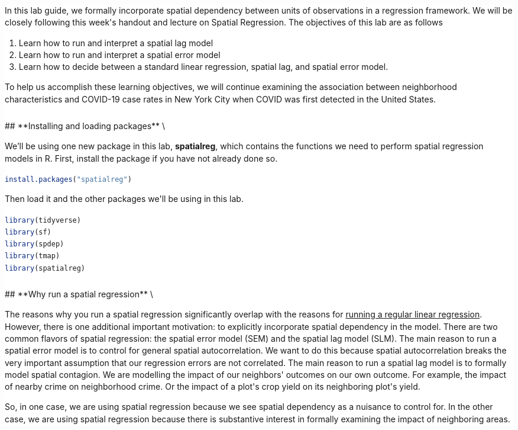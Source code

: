 
In this lab guide, we formally incorporate spatial dependency between units of observations in a regression framework.  We will be closely following this week's handout and lecture on Spatial Regression. The objectives of this lab are as follows

1. Learn how to run and interpret a spatial lag model
2. Learn how to run and interpret a spatial error model
3. Learn how to decide between a standard linear regression, spatial lag, and spatial error model.

To help us accomplish these learning objectives, we will continue examining the association between neighborhood characteristics and COVID-19 case rates in New York City when COVID was first detected in the United States.

<div style="margin-bottom:25px;">
</div>
## **Installing and loading packages**
\

We’ll be using one new package in this lab, **spatialreg**, which contains the functions we need to perform spatial regression models in R. First, install the package if you have not already done so.
 

```r
install.packages("spatialreg")
```

Then load it and the other packages we'll be using in this lab.


```r
library(tidyverse)
library(sf)
library(spdep)
library(tmap)
library(spatialreg)
```


<div style="margin-bottom:25px;">
</div>
## **Why run a spatial regression**
\

The reasons why you run a spatial regression significantly overlap with the reasons for [running a regular linear regression](https://geo200cn.github.io/linearregression.html#Why_linear_regression).  However, there is one additional important motivation: to explicitly incorporate spatial dependency in the model.  There are two common flavors of spatial regression: the spatial error model (SEM) and the spatial lag model (SLM). The main reason to run a spatial error model is to control for general spatial autocorrelation.  We want to do this because spatial autocorrelation breaks the very important assumption that our regression errors are not correlated.  The main reason to run a spatial lag model is to formally model spatial contagion.  We are modelling the impact of our neighbors' outcomes on our own outcome. For example, the impact of nearby crime on neighborhood crime. Or the impact of a plot's crop yield on its neighboring plot's yield. 

So, in one case, we are using spatial regression because we see spatial dependency as a nuisance to control for. In the other case, we are using spatial regression because there is substantive interest in formally examining the impact of neighboring areas.

